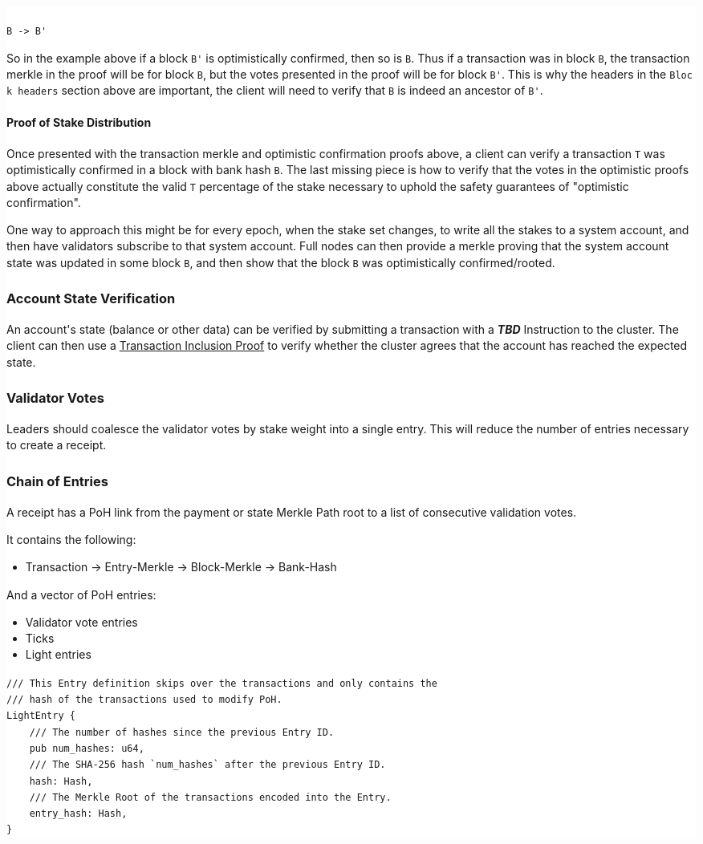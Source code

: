 ```

B -> B'

```

So in the example above if a block `B'` is optimistically confirmed, then so is
`B`. Thus if a transaction was in block `B`, the transaction merkle in the
proof will be for block `B`, but the votes presented in the proof will be for
block `B'`. This is why the headers in the `Block headers` section above are
important, the client will need to verify that `B` is indeed an ancestor of
`B'`.

#### Proof of Stake Distribution

Once presented with the transaction merkle and optimistic confirmation proofs
above, a client can verify a transaction `T` was optimistically confirmed in a
block with bank hash `B`. The last missing piece is how to verify that the
votes in the optimistic proofs above actually constitute the valid `T`
percentage of the stake necessary to uphold the safety guarantees of
"optimistic confirmation".

One way to approach this might be for every epoch, when the stake set changes,
to write all the stakes to a system account, and then have validators subscribe
to that system account. Full nodes can then provide a merkle proving that the
system account state was updated in some block `B`, and then show that the
block `B` was optimistically confirmed/rooted.

### Account State Verification

An account's state (balance or other data) can be verified by submitting a
transaction with a **_TBD_** Instruction to the cluster. The client can then
use a [Transaction Inclusion Proof](#transaction-inclusion-proof) to verify
whether the cluster agrees that the account has reached the expected state.

### Validator Votes

Leaders should coalesce the validator votes by stake weight into a single entry.
This will reduce the number of entries necessary to create a receipt.

### Chain of Entries

A receipt has a PoH link from the payment or state Merkle Path root to a list
of consecutive validation votes.

It contains the following:

- Transaction -&gt; Entry-Merkle -&gt; Block-Merkle -&gt; Bank-Hash

And a vector of PoH entries:

- Validator vote entries
- Ticks
- Light entries

```text
/// This Entry definition skips over the transactions and only contains the
/// hash of the transactions used to modify PoH.
LightEntry {
    /// The number of hashes since the previous Entry ID.
    pub num_hashes: u64,
    /// The SHA-256 hash `num_hashes` after the previous Entry ID.
    hash: Hash,
    /// The Merkle Root of the transactions encoded into the Entry.
    entry_hash: Hash,
}
```
